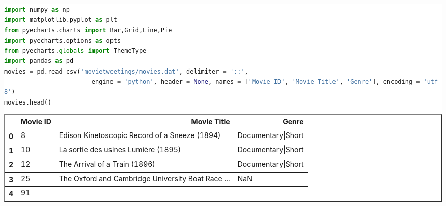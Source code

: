 ```python
import numpy as np
import matplotlib.pyplot as plt
from pyecharts.charts import Bar,Grid,Line,Pie
import pyecharts.options as opts
from pyecharts.globals import ThemeType
import pandas as pd
movies = pd.read_csv('movietweetings/movies.dat', delimiter = '::',
                        engine = 'python', header = None, names = ['Movie ID', 'Movie Title', 'Genre'], encoding = 'utf-8')
movies.head()
```




<div>
<style scoped>
    .dataframe tbody tr th:only-of-type {
        vertical-align: middle;
    }

    .dataframe tbody tr th {
        vertical-align: top;
    }

    .dataframe thead th {
        text-align: right;
    }
</style>
<table border="1" class="dataframe">
  <thead>
    <tr style="text-align: right;">
      <th></th>
      <th>Movie ID</th>
      <th>Movie Title</th>
      <th>Genre</th>
    </tr>
  </thead>
  <tbody>
    <tr>
      <th>0</th>
      <td>8</td>
      <td>Edison Kinetoscopic Record of a Sneeze (1894)</td>
      <td>Documentary|Short</td>
    </tr>
    <tr>
      <th>1</th>
      <td>10</td>
      <td>La sortie des usines Lumière (1895)</td>
      <td>Documentary|Short</td>
    </tr>
    <tr>
      <th>2</th>
      <td>12</td>
      <td>The Arrival of a Train (1896)</td>
      <td>Documentary|Short</td>
    </tr>
    <tr>
      <th>3</th>
      <td>25</td>
      <td>The Oxford and Cambridge University Boat Race ...</td>
      <td>NaN</td>
    </tr>
    <tr>
      <th>4</th>
      <td>91</td>